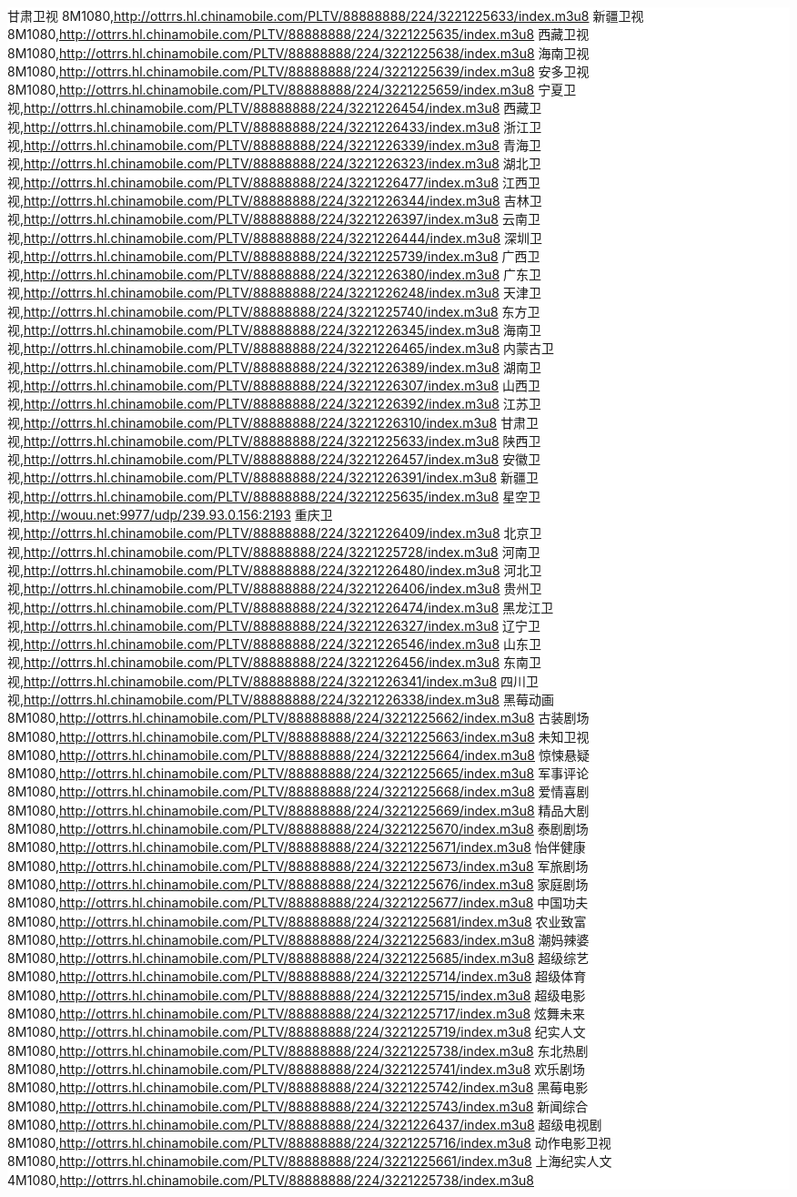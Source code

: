甘肃卫视 8M1080,http://ottrrs.hl.chinamobile.com/PLTV/88888888/224/3221225633/index.m3u8
新疆卫视 8M1080,http://ottrrs.hl.chinamobile.com/PLTV/88888888/224/3221225635/index.m3u8
西藏卫视 8M1080,http://ottrrs.hl.chinamobile.com/PLTV/88888888/224/3221225638/index.m3u8
海南卫视 8M1080,http://ottrrs.hl.chinamobile.com/PLTV/88888888/224/3221225639/index.m3u8
安多卫视 8M1080,http://ottrrs.hl.chinamobile.com/PLTV/88888888/224/3221225659/index.m3u8
宁夏卫视,http://ottrrs.hl.chinamobile.com/PLTV/88888888/224/3221226454/index.m3u8
西藏卫视,http://ottrrs.hl.chinamobile.com/PLTV/88888888/224/3221226433/index.m3u8
浙江卫视,http://ottrrs.hl.chinamobile.com/PLTV/88888888/224/3221226339/index.m3u8
青海卫视,http://ottrrs.hl.chinamobile.com/PLTV/88888888/224/3221226323/index.m3u8
湖北卫视,http://ottrrs.hl.chinamobile.com/PLTV/88888888/224/3221226477/index.m3u8
江西卫视,http://ottrrs.hl.chinamobile.com/PLTV/88888888/224/3221226344/index.m3u8
吉林卫视,http://ottrrs.hl.chinamobile.com/PLTV/88888888/224/3221226397/index.m3u8
云南卫视,http://ottrrs.hl.chinamobile.com/PLTV/88888888/224/3221226444/index.m3u8
深圳卫视,http://ottrrs.hl.chinamobile.com/PLTV/88888888/224/3221225739/index.m3u8
广西卫视,http://ottrrs.hl.chinamobile.com/PLTV/88888888/224/3221226380/index.m3u8
广东卫视,http://ottrrs.hl.chinamobile.com/PLTV/88888888/224/3221226248/index.m3u8
天津卫视,http://ottrrs.hl.chinamobile.com/PLTV/88888888/224/3221225740/index.m3u8
东方卫视,http://ottrrs.hl.chinamobile.com/PLTV/88888888/224/3221226345/index.m3u8
海南卫视,http://ottrrs.hl.chinamobile.com/PLTV/88888888/224/3221226465/index.m3u8
内蒙古卫视,http://ottrrs.hl.chinamobile.com/PLTV/88888888/224/3221226389/index.m3u8
湖南卫视,http://ottrrs.hl.chinamobile.com/PLTV/88888888/224/3221226307/index.m3u8
山西卫视,http://ottrrs.hl.chinamobile.com/PLTV/88888888/224/3221226392/index.m3u8
江苏卫视,http://ottrrs.hl.chinamobile.com/PLTV/88888888/224/3221226310/index.m3u8
甘肃卫视,http://ottrrs.hl.chinamobile.com/PLTV/88888888/224/3221225633/index.m3u8
陕西卫视,http://ottrrs.hl.chinamobile.com/PLTV/88888888/224/3221226457/index.m3u8
安徽卫视,http://ottrrs.hl.chinamobile.com/PLTV/88888888/224/3221226391/index.m3u8
新疆卫视,http://ottrrs.hl.chinamobile.com/PLTV/88888888/224/3221225635/index.m3u8
星空卫视,http://wouu.net:9977/udp/239.93.0.156:2193
重庆卫视,http://ottrrs.hl.chinamobile.com/PLTV/88888888/224/3221226409/index.m3u8
北京卫视,http://ottrrs.hl.chinamobile.com/PLTV/88888888/224/3221225728/index.m3u8
河南卫视,http://ottrrs.hl.chinamobile.com/PLTV/88888888/224/3221226480/index.m3u8
河北卫视,http://ottrrs.hl.chinamobile.com/PLTV/88888888/224/3221226406/index.m3u8
贵州卫视,http://ottrrs.hl.chinamobile.com/PLTV/88888888/224/3221226474/index.m3u8
黑龙江卫视,http://ottrrs.hl.chinamobile.com/PLTV/88888888/224/3221226327/index.m3u8
辽宁卫视,http://ottrrs.hl.chinamobile.com/PLTV/88888888/224/3221226546/index.m3u8
山东卫视,http://ottrrs.hl.chinamobile.com/PLTV/88888888/224/3221226456/index.m3u8
东南卫视,http://ottrrs.hl.chinamobile.com/PLTV/88888888/224/3221226341/index.m3u8
四川卫视,http://ottrrs.hl.chinamobile.com/PLTV/88888888/224/3221226338/index.m3u8
黑莓动画 8M1080,http://ottrrs.hl.chinamobile.com/PLTV/88888888/224/3221225662/index.m3u8
古装剧场 8M1080,http://ottrrs.hl.chinamobile.com/PLTV/88888888/224/3221225663/index.m3u8
未知卫视 8M1080,http://ottrrs.hl.chinamobile.com/PLTV/88888888/224/3221225664/index.m3u8
惊悚悬疑 8M1080,http://ottrrs.hl.chinamobile.com/PLTV/88888888/224/3221225665/index.m3u8
军事评论 8M1080,http://ottrrs.hl.chinamobile.com/PLTV/88888888/224/3221225668/index.m3u8
爱情喜剧 8M1080,http://ottrrs.hl.chinamobile.com/PLTV/88888888/224/3221225669/index.m3u8
精品大剧 8M1080,http://ottrrs.hl.chinamobile.com/PLTV/88888888/224/3221225670/index.m3u8
泰剧剧场 8M1080,http://ottrrs.hl.chinamobile.com/PLTV/88888888/224/3221225671/index.m3u8
怡伴健康 8M1080,http://ottrrs.hl.chinamobile.com/PLTV/88888888/224/3221225673/index.m3u8
军旅剧场 8M1080,http://ottrrs.hl.chinamobile.com/PLTV/88888888/224/3221225676/index.m3u8
家庭剧场 8M1080,http://ottrrs.hl.chinamobile.com/PLTV/88888888/224/3221225677/index.m3u8
中国功夫 8M1080,http://ottrrs.hl.chinamobile.com/PLTV/88888888/224/3221225681/index.m3u8
农业致富 8M1080,http://ottrrs.hl.chinamobile.com/PLTV/88888888/224/3221225683/index.m3u8
潮妈辣婆 8M1080,http://ottrrs.hl.chinamobile.com/PLTV/88888888/224/3221225685/index.m3u8
超级综艺 8M1080,http://ottrrs.hl.chinamobile.com/PLTV/88888888/224/3221225714/index.m3u8
超级体育 8M1080,http://ottrrs.hl.chinamobile.com/PLTV/88888888/224/3221225715/index.m3u8
超级电影 8M1080,http://ottrrs.hl.chinamobile.com/PLTV/88888888/224/3221225717/index.m3u8
炫舞未来 8M1080,http://ottrrs.hl.chinamobile.com/PLTV/88888888/224/3221225719/index.m3u8
纪实人文 8M1080,http://ottrrs.hl.chinamobile.com/PLTV/88888888/224/3221225738/index.m3u8
东北热剧 8M1080,http://ottrrs.hl.chinamobile.com/PLTV/88888888/224/3221225741/index.m3u8
欢乐剧场 8M1080,http://ottrrs.hl.chinamobile.com/PLTV/88888888/224/3221225742/index.m3u8
黑莓电影 8M1080,http://ottrrs.hl.chinamobile.com/PLTV/88888888/224/3221225743/index.m3u8
新闻综合 8M1080,http://ottrrs.hl.chinamobile.com/PLTV/88888888/224/3221226437/index.m3u8
超级电视剧 8M1080,http://ottrrs.hl.chinamobile.com/PLTV/88888888/224/3221225716/index.m3u8
动作电影卫视 8M1080,http://ottrrs.hl.chinamobile.com/PLTV/88888888/224/3221225661/index.m3u8
上海纪实人文 4M1080,http://ottrrs.hl.chinamobile.com/PLTV/88888888/224/3221225738/index.m3u8